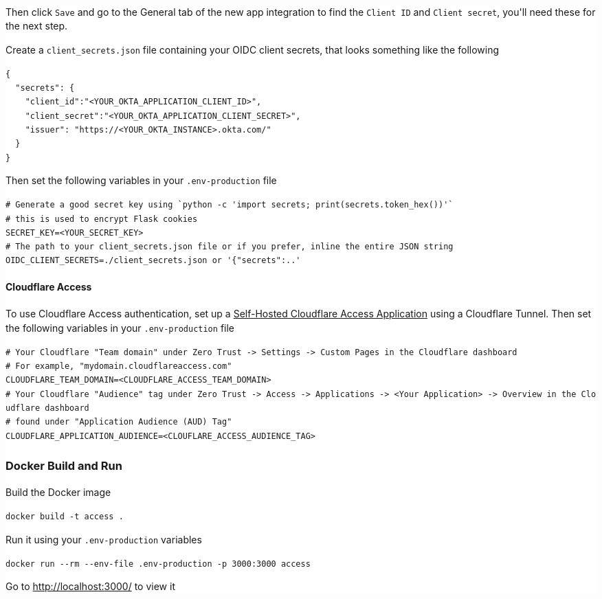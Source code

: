 Then click `Save` and go to the General tab of the new app integration to find
the `Client ID` and `Client secret`, you'll need these for the next step.

Create a `client_secrets.json` file containing your OIDC client secrets, that looks something like the following
```
{
  "secrets": {
    "client_id":"<YOUR_OKTA_APPLICATION_CLIENT_ID>",
    "client_secret":"<YOUR_OKTA_APPLICATION_CLIENT_SECRET>",
    "issuer": "https://<YOUR_OKTA_INSTANCE>.okta.com/"
  }
}
```

Then set the following variables in your `.env-production` file
```
# Generate a good secret key using `python -c 'import secrets; print(secrets.token_hex())'`
# this is used to encrypt Flask cookies
SECRET_KEY=<YOUR_SECRET_KEY>
# The path to your client_secrets.json file or if you prefer, inline the entire JSON string
OIDC_CLIENT_SECRETS=./client_secrets.json or '{"secrets":..'
```

#### Cloudflare Access

To use Cloudflare Access authentication, set up a
[Self-Hosted Cloudflare Access Application](https://developers.cloudflare.com/cloudflare-one/applications/configure-apps/self-hosted-apps/)
using a Cloudflare Tunnel. Then set the following variables in your `.env-production` file

```
# Your Cloudflare "Team domain" under Zero Trust -> Settings -> Custom Pages in the Cloudflare dashboard
# For example, "mydomain.cloudflareaccess.com"
CLOUDFLARE_TEAM_DOMAIN=<CLOUDFLARE_ACCESS_TEAM_DOMAIN>
# Your Cloudflare "Audience" tag under Zero Trust -> Access -> Applications -> <Your Application> -> Overview in the Cloudflare dashboard
# found under "Application Audience (AUD) Tag"
CLOUDFLARE_APPLICATION_AUDIENCE=<CLOUFLARE_ACCESS_AUDIENCE_TAG>
```

### Docker Build and Run

Build the Docker image

```
docker build -t access .
```

Run it using your `.env-production` variables

```
docker run --rm --env-file .env-production -p 3000:3000 access
```

Go to [http://localhost:3000/](http://localhost:3000/) to view it
